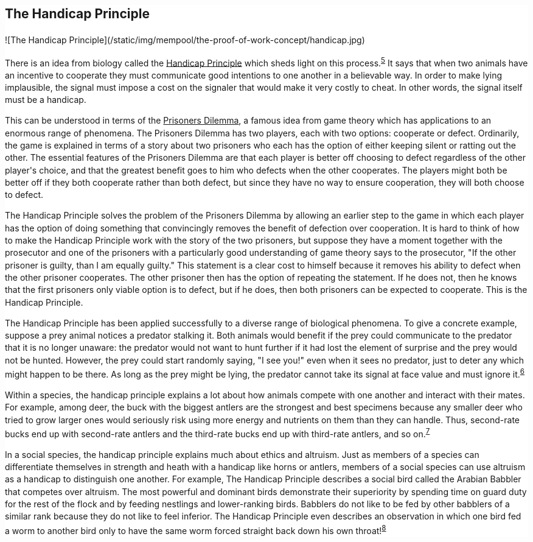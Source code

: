## The Handicap Principle

<div class="my-4 text-center">![The Handicap Principle](/static/img/mempool/the-proof-of-work-concept/handicap.jpg)</div>

There is an idea from biology called the [Handicap Principle](https://en.wikipedia.org/wiki/Handicap_principle) which sheds light on this process.<sup id="fnref:5">[5](#fn:5)</sup> It says that when two animals have an incentive to cooperate they must communicate good intentions to one another in a believable way. In order to make lying implausible, the signal must impose a cost on the signaler that would make it very costly to cheat. In other words, the signal itself must be a handicap.

This can be understood in terms of the [Prisoners Dilemma](https://en.wikipedia.org/wiki/Prisoner%27s_dilemma), a famous idea from game theory which has applications to an enormous range of phenomena. The Prisoners Dilemma has two players, each with two options: cooperate or defect. Ordinarily, the game is explained in terms of a story about two prisoners who each has the option of either keeping silent or ratting out the other. The essential features of the Prisoners Dilemma are that each player is better off choosing to defect regardless of the other player's choice, and that the greatest benefit goes to him who defects when the other cooperates. The players might both be better off if they both cooperate rather than both defect, but since they have no way to ensure cooperation, they will both choose to defect.

The Handicap Principle solves the problem of the Prisoners Dilemma by allowing an earlier step to the game in which each player has the option of doing something that convincingly removes the benefit of defection over cooperation. It is hard to think of how to make the Handicap Principle work with the story of the two prisoners, but suppose they have a moment together with the prosecutor and one of the prisoners with a particularly good understanding of game theory says to the prosecutor, "If the other prisoner is guilty, than I am equally guilty." This statement is a clear cost to himself because it removes his ability to defect when the other prisoner cooperates. The other prisoner then has the option of repeating the statement. If he does not, then he knows that the first prisoners only viable option is to defect, but if he does, then both prisoners can be expected to cooperate. This is the Handicap Principle.

The Handicap Principle has been applied successfully to a diverse range of biological phenomena. To give a concrete example, suppose a prey animal notices a predator stalking it. Both animals would benefit if the prey could communicate to the predator that it is no longer unaware: the predator would not want to hunt further if it had lost the element of surprise and the prey would not be hunted. However, the prey could start randomly saying, "I see you!" even when it sees no predator, just to deter any which might happen to be there. As long as the prey might be lying, the predator cannot take its signal at face value and must ignore it.<sup id="fnref:6">[6](#fn:6)</sup>

Within a species, the handicap principle explains a lot about how animals compete with one another and interact with their mates. For example, among deer, the buck with the biggest antlers are the strongest and best specimens because any smaller deer who tried to grow larger ones would seriously risk using more energy and nutrients on them than they can handle. Thus, second-rate bucks end up with second-rate antlers and the third-rate bucks end up with third-rate antlers, and so on.<sup id="fnref:7">[7](#fn:7)</sup>

In a social species, the handicap principle explains much about ethics and altruism. Just as members of a species can differentiate themselves in strength and heath with a handicap like horns or antlers, members of a social species can use altruism as a handicap to distinguish one another. For example, The Handicap Principle describes a social bird called the Arabian Babbler that competes over altruism. The most powerful and dominant birds demonstrate their superiority by spending time on guard duty for the rest of the flock and by feeding nestlings and lower-ranking birds. Babblers do not like to be fed by other babblers of a similar rank because they do not like to feel inferior. The Handicap Principle even describes an observation in which one bird fed a worm to another bird only to have the same worm forced straight back down his own throat!<sup id="fnref:8">[8](#fn:8)</sup>

